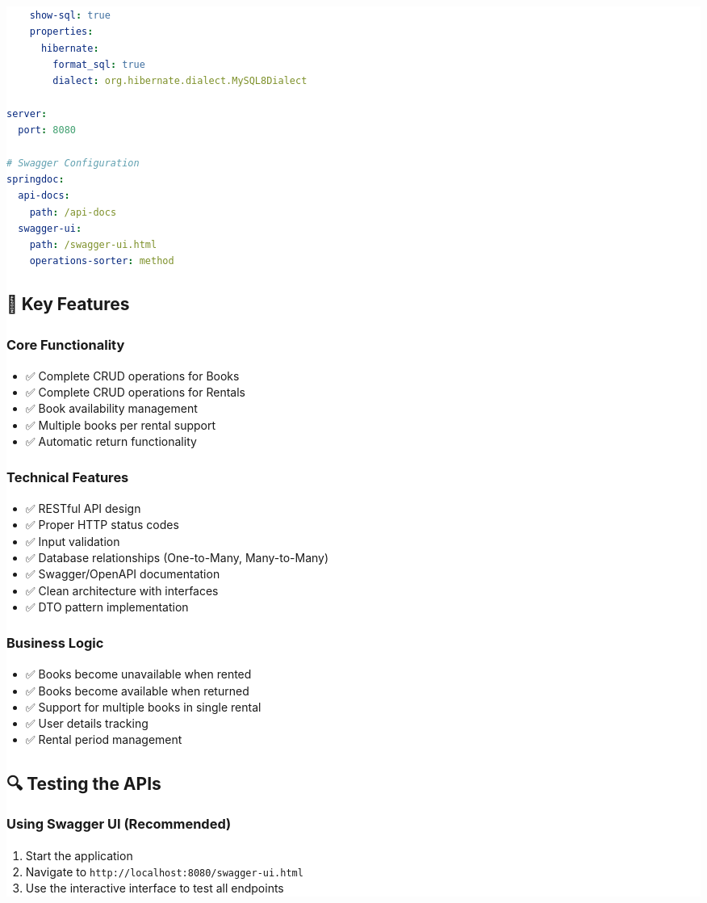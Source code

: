 ```yaml
    show-sql: true
    properties:
      hibernate:
        format_sql: true
        dialect: org.hibernate.dialect.MySQL8Dialect

server:
  port: 8080

# Swagger Configuration
springdoc:
  api-docs:
    path: /api-docs
  swagger-ui:
    path: /swagger-ui.html
    operations-sorter: method
```

## 🎯 Key Features

### Core Functionality
- ✅ Complete CRUD operations for Books
- ✅ Complete CRUD operations for Rentals
- ✅ Book availability management
- ✅ Multiple books per rental support
- ✅ Automatic return functionality

### Technical Features
- ✅ RESTful API design
- ✅ Proper HTTP status codes
- ✅ Input validation
- ✅ Database relationships (One-to-Many, Many-to-Many)
- ✅ Swagger/OpenAPI documentation
- ✅ Clean architecture with interfaces
- ✅ DTO pattern implementation

### Business Logic
- ✅ Books become unavailable when rented
- ✅ Books become available when returned
- ✅ Support for multiple books in single rental
- ✅ User details tracking
- ✅ Rental period management

## 🔍 Testing the APIs

### Using Swagger UI (Recommended)
1. Start the application
2. Navigate to `http://localhost:8080/swagger-ui.html`
3. Use the interactive interface to test all endpoints
